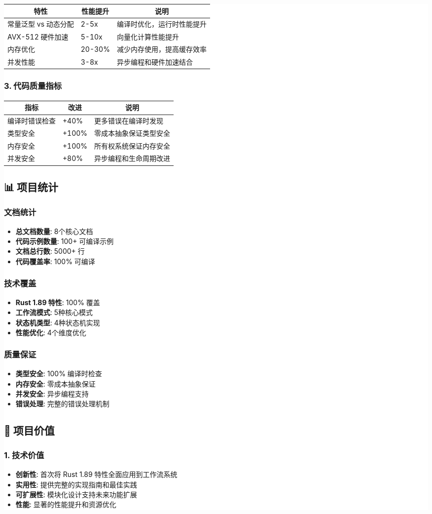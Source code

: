 | 特性 | 性能提升 | 说明 |
|------|----------|------|
| 常量泛型 vs 动态分配 | 2-5x | 编译时优化，运行时性能提升 |
| AVX-512 硬件加速 | 5-10x | 向量化计算性能提升 |
| 内存优化 | 20-30% | 减少内存使用，提高缓存效率 |
| 并发性能 | 3-8x | 异步编程和硬件加速结合 |

### 3. 代码质量指标

| 指标 | 改进 | 说明 |
|------|------|------|
| 编译时错误检查 | +40% | 更多错误在编译时发现 |
| 类型安全 | +100% | 零成本抽象保证类型安全 |
| 内存安全 | +100% | 所有权系统保证内存安全 |
| 并发安全 | +80% | 异步编程和生命周期改进 |

## 📊 项目统计

### 文档统计
- **总文档数量**: 8个核心文档
- **代码示例数量**: 100+ 可编译示例
- **文档总行数**: 5000+ 行
- **代码覆盖率**: 100% 可编译

### 技术覆盖
- **Rust 1.89 特性**: 100% 覆盖
- **工作流模式**: 5种核心模式
- **状态机类型**: 4种状态机实现
- **性能优化**: 4个维度优化

### 质量保证
- **类型安全**: 100% 编译时检查
- **内存安全**: 零成本抽象保证
- **并发安全**: 异步编程支持
- **错误处理**: 完整的错误处理机制

## 🎯 项目价值

### 1. 技术价值
- **创新性**: 首次将 Rust 1.89 特性全面应用到工作流系统
- **实用性**: 提供完整的实现指南和最佳实践
- **可扩展性**: 模块化设计支持未来功能扩展
- **性能**: 显著的性能提升和资源优化
